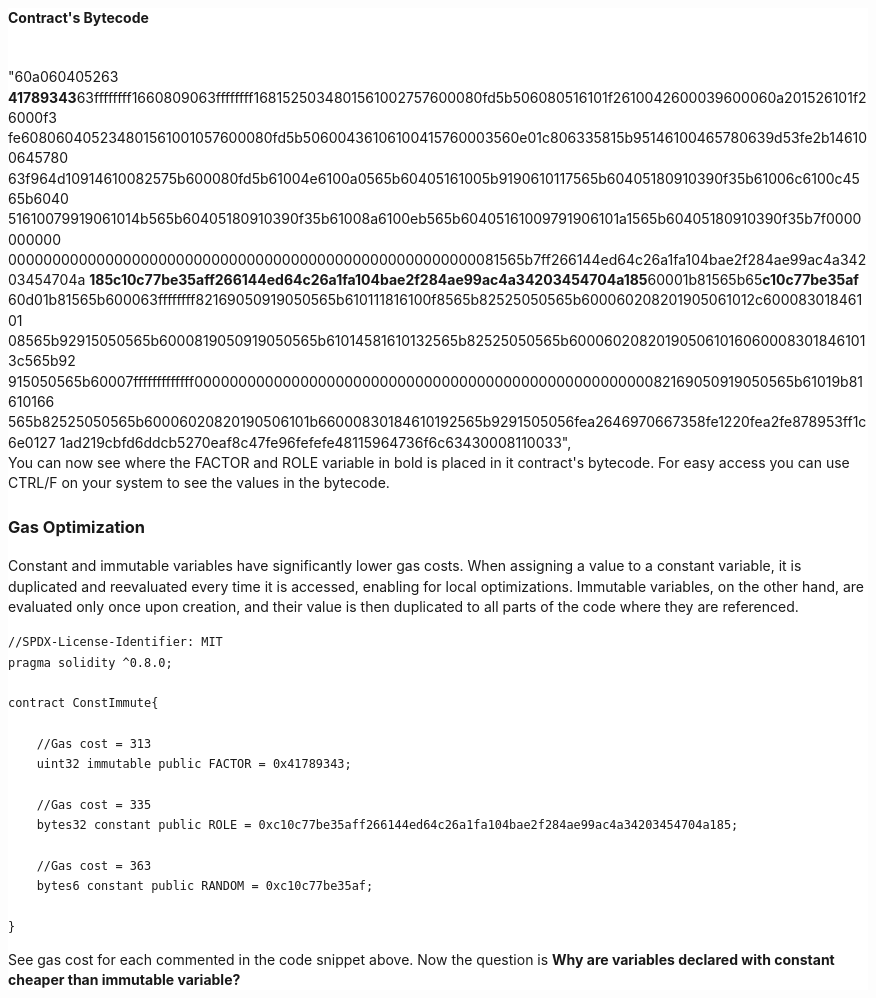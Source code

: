 
#### Contract's Bytecode
<br/>
"60a060405263 <b>41789343</b>63ffffffff1660809063ffffffff1681525034801561002757600080fd5b506080516101f2610042600039600060a201526101f26000f3
fe608060405234801561001057600080fd5b50600436106100415760003560e01c806335815b95146100465780639d53fe2b146100645780
63f964d10914610082575b600080fd5b61004e6100a0565b60405161005b9190610117565b60405180910390f35b61006c6100c4565b6040
51610079919061014b565b60405180910390f35b61008a6100eb565b60405161009791906101a1565b60405180910390f35b7f0000000000
00000000000000000000000000000000000000000000000000000081565b7ff266144ed64c26a1fa104bae2f284ae99ac4a34203454704a
<b>185c10c77be35aff266144ed64c26a1fa104bae2f284ae99ac4a34203454704a185</b>60001b81565b65<b>c10c77be35af</b>
60d01b81565b600063ffffffff82169050919050565b610111816100f8565b82525050565b600060208201905061012c60008301846101
08565b92915050565b6000819050919050565b61014581610132565b82525050565b6000602082019050610160600083018461013c565b92
915050565b60007fffffffffffff000000000000000000000000000000000000000000000000000082169050919050565b61019b81610166
565b82525050565b60006020820190506101b66000830184610192565b9291505056fea2646970667358fe1220fea2fe878953ff1c6e0127
1ad219cbfd6ddcb5270eaf8c47fe96fefefe48115964736f6c63430008110033",

<br/>
You can now see where the FACTOR and ROLE variable in bold is placed in it contract's bytecode. For easy access you can use CTRL/F on your system to see the values in the bytecode.



### Gas Optimization
Constant and immutable variables have significantly lower gas costs. When assigning a value to a constant variable, it is duplicated and reevaluated every time it is accessed, enabling for local optimizations. Immutable variables, on the other hand, are evaluated only once upon creation, and their value is then duplicated to all parts of the code where they are referenced. 

```solidity
//SPDX-License-Identifier: MIT
pragma solidity ^0.8.0;

contract ConstImmute{
    
    //Gas cost = 313
    uint32 immutable public FACTOR = 0x41789343;

    //Gas cost = 335
    bytes32 constant public ROLE = 0xc10c77be35aff266144ed64c26a1fa104bae2f284ae99ac4a34203454704a185;

    //Gas cost = 363
    bytes6 constant public RANDOM = 0xc10c77be35af;
   
}
```
See gas cost for each commented in the code snippet above. Now the question is <b> Why are variables declared with constant cheaper than immutable variable? </b>
